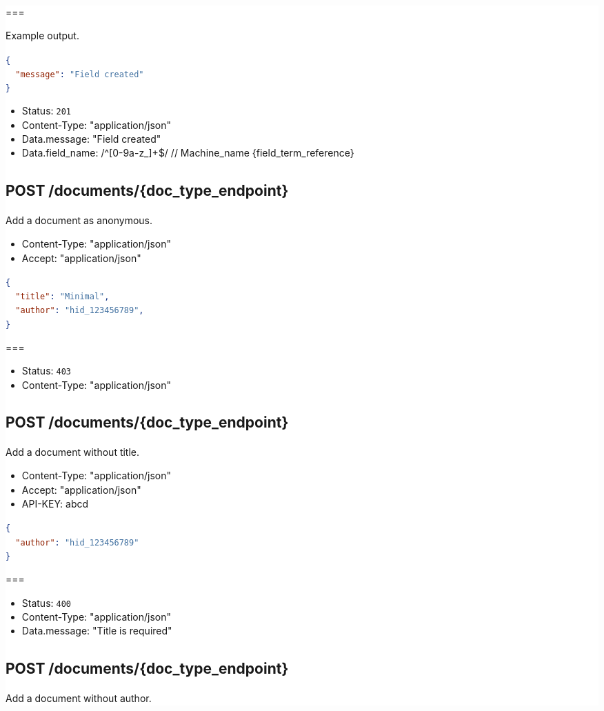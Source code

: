===

Example output.

```json
{
  "message": "Field created"
}
```

* Status: `201`
* Content-Type: "application/json"
* Data.message: "Field created"
* Data.field_name: /^[0-9a-z_]+$/ // Machine_name {field_term_reference}

## POST /documents/{doc_type_endpoint}

Add a document as anonymous.

* Content-Type: "application/json"
* Accept: "application/json"

```json
{
  "title": "Minimal",
  "author": "hid_123456789",
}
```

===

* Status: `403`
* Content-Type: "application/json"

## POST /documents/{doc_type_endpoint}

Add a document without title.

* Content-Type: "application/json"
* Accept: "application/json"
* API-KEY: abcd

```json
{
  "author": "hid_123456789"
}
```

===

* Status: `400`
* Content-Type: "application/json"
* Data.message: "Title is required"

## POST /documents/{doc_type_endpoint}

Add a document without author.
